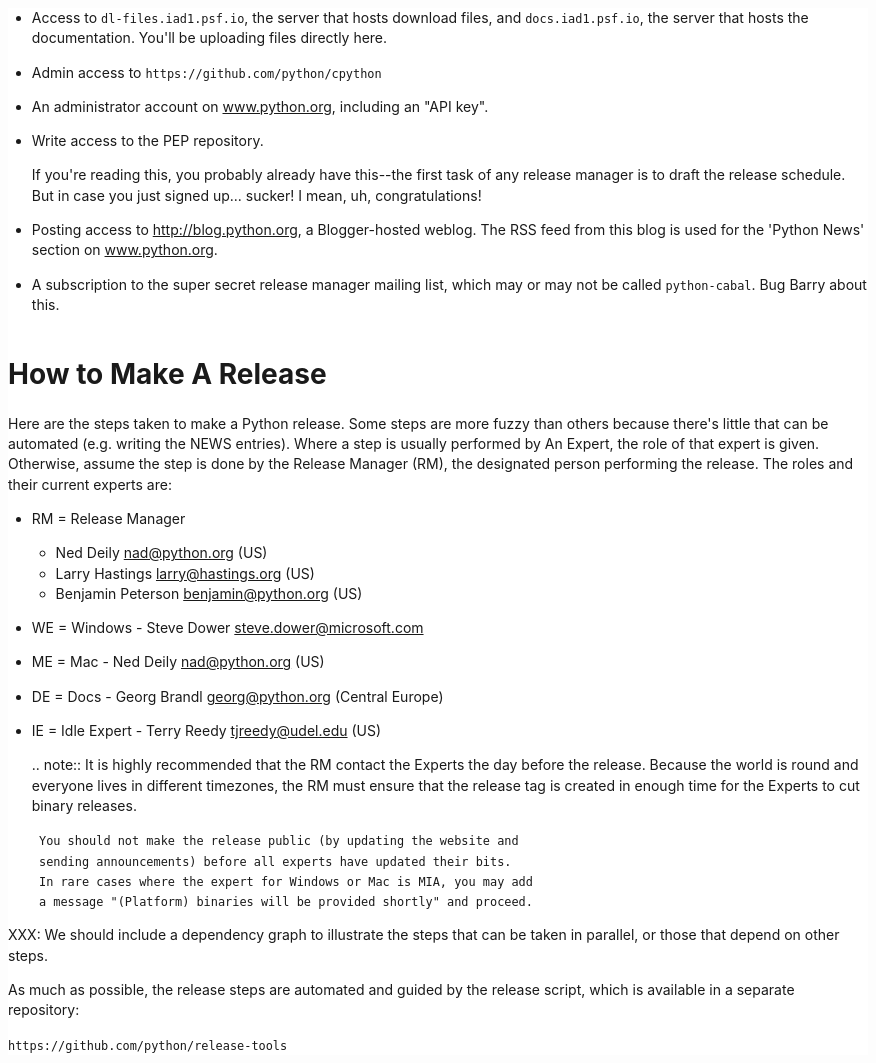 * Access to ``dl-files.iad1.psf.io``, the server that hosts download files,
  and ``docs.iad1.psf.io``, the server that hosts the documentation.
  You'll be uploading files directly here.

* Admin access to ``https://github.com/python/cpython``

* An administrator account on www.python.org, including an "API key".

* Write access to the PEP repository.

  If you're reading this, you probably already have this--the first
  task of any release manager is to draft the release schedule.  But
  in case you just signed up... sucker!  I mean, uh, congratulations!

* Posting access to http://blog.python.org, a Blogger-hosted weblog.
  The RSS feed from this blog is used for the 'Python News' section
  on www.python.org.

* A subscription to the super secret release manager mailing list, which may
  or may not be called ``python-cabal``. Bug Barry about this.

How to Make A Release
=====================

Here are the steps taken to make a Python release.  Some steps are more
fuzzy than others because there's little that can be automated (e.g.
writing the NEWS entries).  Where a step is usually performed by An
Expert, the role of that expert is given.  Otherwise, assume the step is
done by the Release Manager (RM), the designated person performing the
release.  The roles and their current experts are:

* RM = Release Manager

    - Ned Deily <nad@python.org> (US)
    - Larry Hastings <larry@hastings.org> (US)
    - Benjamin Peterson <benjamin@python.org> (US)
* WE = Windows - Steve Dower <steve.dower@microsoft.com>
* ME = Mac - Ned Deily <nad@python.org> (US)
* DE = Docs - Georg Brandl <georg@python.org> (Central Europe)
* IE = Idle Expert - Terry Reedy <tjreedy@udel.edu> (US)

    .. note:: It is highly recommended that the RM contact the Experts the day
       before the release.  Because the world is round and everyone lives
       in different timezones, the RM must ensure that the release tag is
       created in enough time for the Experts to cut binary releases.

       You should not make the release public (by updating the website and
       sending announcements) before all experts have updated their bits.
       In rare cases where the expert for Windows or Mac is MIA, you may add
       a message "(Platform) binaries will be provided shortly" and proceed.

XXX: We should include a dependency graph to illustrate the steps that can
be taken in parallel, or those that depend on other steps.

As much as possible, the release steps are automated and guided by the
release script, which is available in a separate repository:

    https://github.com/python/release-tools
